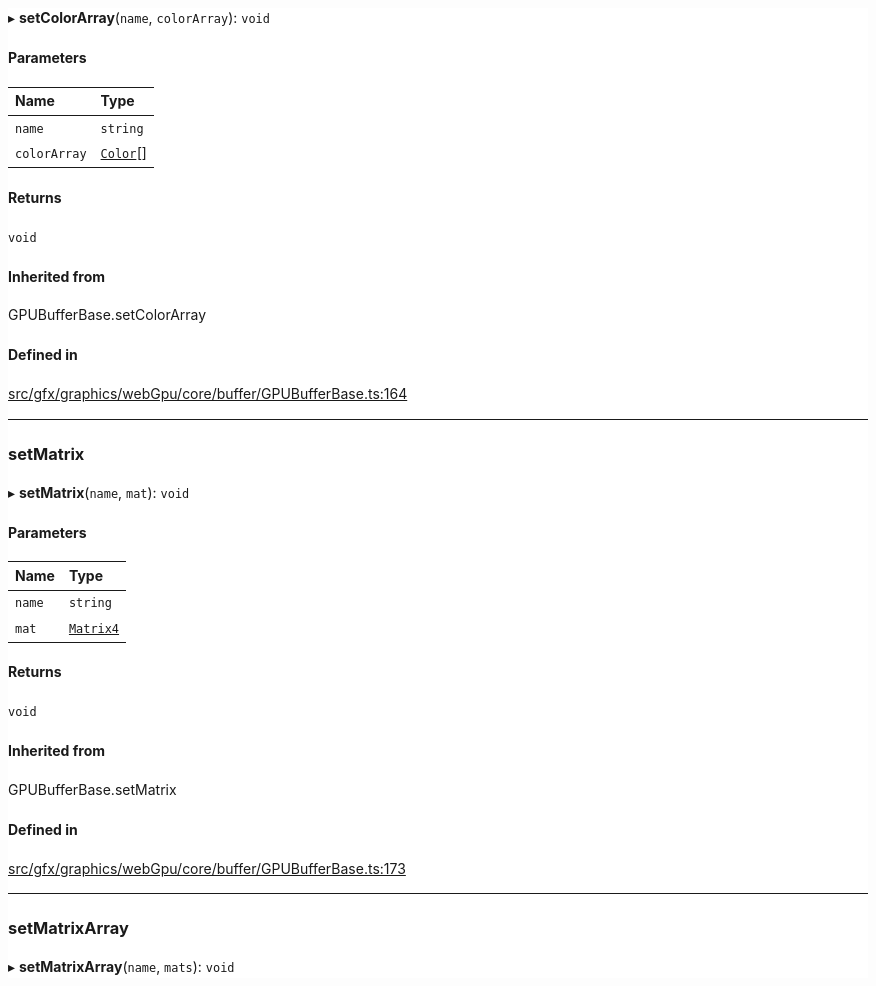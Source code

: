▸ **setColorArray**(`name`, `colorArray`): `void`

#### Parameters

| Name | Type |
| :------ | :------ |
| `name` | `string` |
| `colorArray` | [`Color`](Color.md)[] |

#### Returns

`void`

#### Inherited from

GPUBufferBase.setColorArray

#### Defined in

[src/gfx/graphics/webGpu/core/buffer/GPUBufferBase.ts:164](https://github.com/Orillusion/orillusion/blob/main/src/gfx/graphics/webGpu/core/buffer/GPUBufferBase.ts#L164)

___

### setMatrix

▸ **setMatrix**(`name`, `mat`): `void`

#### Parameters

| Name | Type |
| :------ | :------ |
| `name` | `string` |
| `mat` | [`Matrix4`](Matrix4.md) |

#### Returns

`void`

#### Inherited from

GPUBufferBase.setMatrix

#### Defined in

[src/gfx/graphics/webGpu/core/buffer/GPUBufferBase.ts:173](https://github.com/Orillusion/orillusion/blob/main/src/gfx/graphics/webGpu/core/buffer/GPUBufferBase.ts#L173)

___

### setMatrixArray

▸ **setMatrixArray**(`name`, `mats`): `void`
